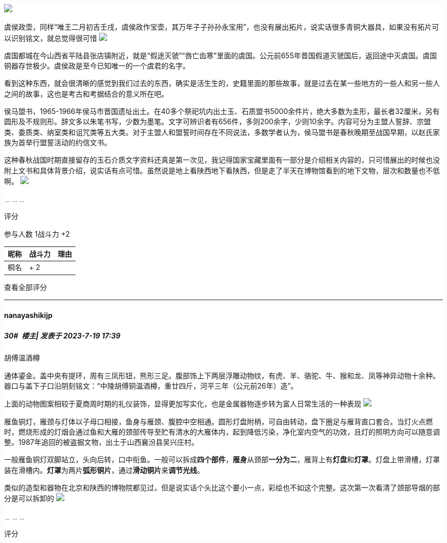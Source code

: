 <img src="https://img.gejiba.com/images/380934f0c7afb4c80b4beda5bac642dd.jpg" referrerpolicy="no-referrer">

虞侯政壶，同样“唯王二月初吉壬戌，虞侯政作宝壶，其万年子子孙孙永宝用”，也没有展出拓片，说实话很多青铜大器具，如果没有拓片可以识别铭文，就总觉得很可惜
<img src="https://img.gejiba.com/images/3a537f08d3c1ef68cf12603ddcb67cca.jpg" referrerpolicy="no-referrer">

虞国都城在今山西省平陆县张店镇附近，就是“假途灭虢”“唇亡齿寒”里面的虞国。公元前655年晋国假道灭虢国后，返回途中灭虞国。虞国铜器存世极少。虞侯政是至今已知唯一的一个虞君的名字。 

看到这种东西，就会很清晰的感觉到我们过去的东西，确实是活生生的，史籍里面的那些故事，就是过去在某一些地方的一些人和另一些人之间的故事，这也是考古和考据结合的意义所在吧。

侯马盟书，1965-1966年侯马市晋国遗址出土。在40多个祭祀坑内出土玉、石质盟书5000余件片，绝大多数为圭形，最长者32厘米，另有圆形及不规则形。辞文多以朱笔书写，少数为墨笔。文字可辨识者有656件，多则200余字，少则10余字。内容可分为主盟人誓辞、宗盟类、委质类、纳室类和诅咒类等五大类。对于主盟人和盟誓时间存在不同说法，多数学者认为，侯马盟书是春秋晚期至战国早期，以赵氏家族为首举行盟誓活动的约信文书。

这种春秋战国时期直接留存的玉石介质文字资料还真是第一次见，我记得国家宝藏里面有一部分是介绍相关内容的，只可惜展出的时候也没附上文书和具体背景介绍，说实话有点可惜。虽然说是地上看陕西地下看陕西，但是走了半天在博物馆看到的地下文物，层次和数量也不低啊。
<img src="https://img.gejiba.com/images/ed68e56f7f391ca72d36784b1a3682bc.jpg" referrerpolicy="no-referrer">

﹍﹍﹍

评分

 参与人数 1战斗力 +2

|昵称|战斗力|理由|
|----|---|---|
| 桐名| + 2||

查看全部评分

*****

####  nanayashikijp  
##### 30#         楼主| 发表于 2023-7-19 17:39

胡傅温酒樽

通体鎏金。盖中央有提环，周有三凤形钮，熊形三足。腹部饰上下两层浮雕动物纹，有虎、羊、骆驼、牛、猴和龙、凤等神异动物十余种。器口与盖下子口沿阴刻铭文：“中陵胡傅铜温酒樽，重廿四斤，河平三年（公元前26年）造”。

上面的动物图案相较于夏商周时期的礼仪装饰，显得更加写实化，也是金属器物逐步转为富人日常生活的一种表现
<img src="https://img.gejiba.com/images/3985479e17501ba3a049194c38abb647.jpg" referrerpolicy="no-referrer">

雁鱼铜灯，雁颈与灯体以子母口相接，鱼身与雁颈、腹腔中空相通。圆形灯盘附柄，可自由转动，盘下圈足与雁背直口套合。当灯火点燃时，燃烧形成的灯烟会通过鱼和大雁的颈部传导至贮有清水的大雁体内，起到降低污染，净化室内空气的功效，且灯的照明方向可以随意调整。1987年追回的被盗掘文物，出土于山西襄汾县吴兴庄村。

一般雁鱼铜灯双脚站立，头向后转，口中衔鱼。一般可以拆成<strong>四个部件</strong>，<strong>雁身</strong>从颈部<strong>一分为二</strong>，雁背上有<strong>灯盘</strong>和<strong>灯罩</strong>。灯盘上带滑槽，灯罩装在滑槽内。<strong>灯罩</strong>为两片<strong>弧形铜片</strong>，通过<strong>滑动铜片</strong>来<strong>调节光线</strong>。

类似的造型和器物在北京和陕西的博物院都见过，但是说实话个头比这个要小一点，彩绘也不如这个完整。这次第一次看清了颈部导烟的部分是可以拆卸的
<img src="https://img.gejiba.com/images/75a61a7c5be30f1b49e69786fdac82eb.jpg" referrerpolicy="no-referrer">

﹍﹍﹍

评分
